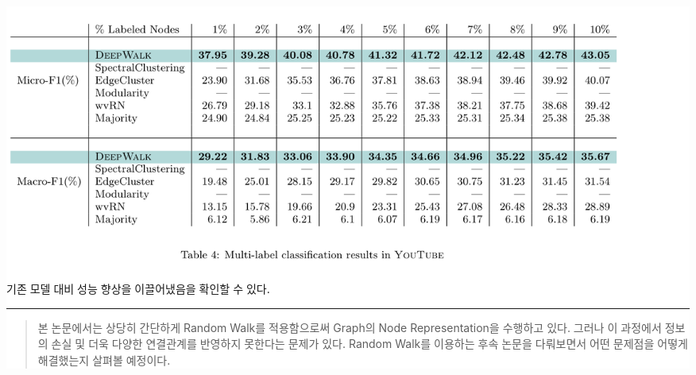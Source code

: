 <img src="/assets/img/pexels/DeepWalk_result3.png" width="90%">

기존 모델 대비 성능 향상을 이끌어냈음을 확인할 수 있다.

---

> 본 논문에서는 상당히 간단하게 Random Walk를 적용함으로써 Graph의 Node Representation을 수행하고 있다. 그러나 이 과정에서 정보의 손실 및 더욱 다양한 연결관계를 반영하지 못한다는 문제가 있다. Random Walk를 이용하는 후속 논문을 다뤄보면서 어떤 문제점을 어떻게 해결했는지 살펴볼 예정이다.
